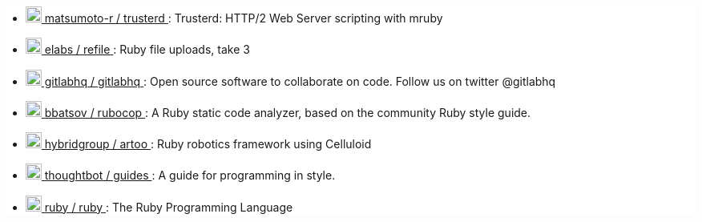 * <img src='https://avatars3.githubusercontent.com/u/648437?v=3&s=40' height='20' width='20'>[
      matsumoto-r
      /
      trusterd
](https://github.com/matsumoto-r/trusterd): 
      Trusterd: HTTP/2 Web Server scripting with mruby
    
* <img src='https://avatars3.githubusercontent.com/u/134?v=3&s=40' height='20' width='20'>[
      elabs
      /
      refile
](https://github.com/elabs/refile): 
      Ruby file uploads, take 3
    
* <img src='https://avatars1.githubusercontent.com/u/305940?v=3&s=40' height='20' width='20'>[
      gitlabhq
      /
      gitlabhq
](https://github.com/gitlabhq/gitlabhq): 
      Open source software to collaborate on code. Follow us on twitter @gitlabhq

    
* <img src='https://avatars0.githubusercontent.com/u/103882?v=3&s=40' height='20' width='20'>[
      bbatsov
      /
      rubocop
](https://github.com/bbatsov/rubocop): 
      A Ruby static code analyzer, based on the community Ruby style guide.
    
* <img src='https://avatars1.githubusercontent.com/u/5520?v=3&s=40' height='20' width='20'>[
      hybridgroup
      /
      artoo
](https://github.com/hybridgroup/artoo): 
      Ruby robotics framework using Celluloid
    
* <img src='https://avatars1.githubusercontent.com/u/198?v=3&s=40' height='20' width='20'>[
      thoughtbot
      /
      guides
](https://github.com/thoughtbot/guides): 
      A guide for programming in style.
    
* <img src='https://avatars2.githubusercontent.com/u/16700?v=3&s=40' height='20' width='20'>[
      ruby
      /
      ruby
](https://github.com/ruby/ruby): 
      The Ruby Programming Language
    